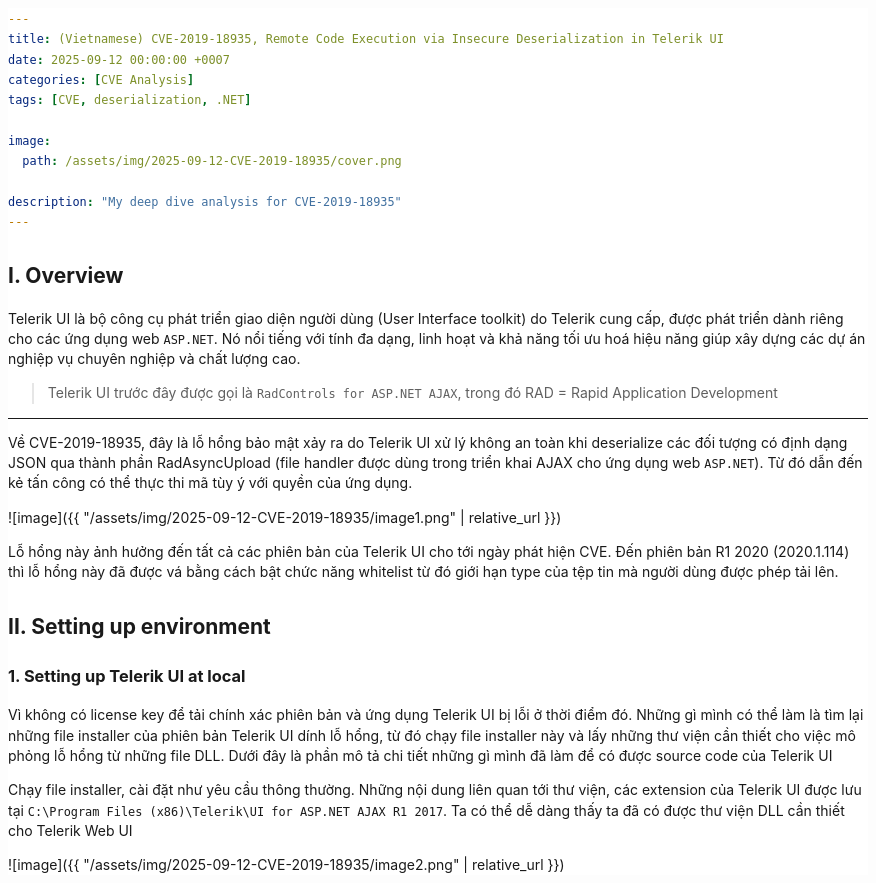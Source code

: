 ```yaml
---
title: (Vietnamese) CVE-2019-18935, Remote Code Execution via Insecure Deserialization in Telerik UI
date: 2025-09-12 00:00:00 +0007
categories: [CVE Analysis]
tags: [CVE, deserialization, .NET]

image:
  path: /assets/img/2025-09-12-CVE-2019-18935/cover.png

description: "My deep dive analysis for CVE-2019-18935"
---
```


## I. Overview

Telerik UI là bộ công cụ phát triển giao diện người dùng (User Interface toolkit) do Telerik cung cấp, được phát triển dành riêng cho các ứng dụng web `ASP.NET`. Nó nổi tiếng với tính đa dạng, linh hoạt và khả năng tối ưu hoá hiệu năng giúp xây dựng các dự án nghiệp vụ chuyên nghiệp và chất lượng cao.

> Telerik UI trước đây được gọi là `RadControls for ASP.NET AJAX`, trong đó RAD = Rapid Application Development

---

Về CVE-2019-18935, đây là lỗ hổng bảo mật xảy ra do Telerik UI xử lý không an toàn khi deserialize các đối tượng có định dạng JSON qua thành phần RadAsyncUpload (file handler được dùng trong triển khai AJAX cho ứng dụng web `ASP.NET`). Từ đó dẫn đến kẻ tấn công có thể thực thi mã tùy ý với quyền của ứng dụng.

![image]({{ "/assets/img/2025-09-12-CVE-2019-18935/image1.png" | relative_url }})

Lỗ hổng này ảnh hưởng đến tất cả các phiên bản của Telerik UI cho tới ngày phát hiện CVE. Đến phiên bản R1 2020 (2020.1.114) thì lỗ hổng này đã được vá bằng cách bật chức năng whitelist từ đó giới hạn type của tệp tin mà người dùng được phép tải lên.

## II. Setting up environment

### 1. Setting up Telerik UI at local

Vì không có license key để tải chính xác phiên bản và ứng dụng Telerik UI bị lỗi ở thời điểm đó. Những gì mình có thể làm là tìm lại những file installer của phiên bản Telerik UI dính lỗ hổng, từ đó chạy file installer này và lấy những thư viện cần thiết cho việc mô phỏng lỗ hổng từ những file DLL. Dưới đây là phần mô tả chi tiết những gì mình đã làm để có được source code của Telerik UI

Chạy file installer, cài đặt như yêu cầu thông thường. Những nội dung liên quan tới thư viện, các extension của Telerik UI được lưu tại `C:\Program Files (x86)\Telerik\UI for ASP.NET AJAX R1 2017`. Ta có thể dễ dàng thấy ta đã có được thư viện DLL cần thiết cho Telerik Web UI

![image]({{ "/assets/img/2025-09-12-CVE-2019-18935/image2.png" | relative_url }})

